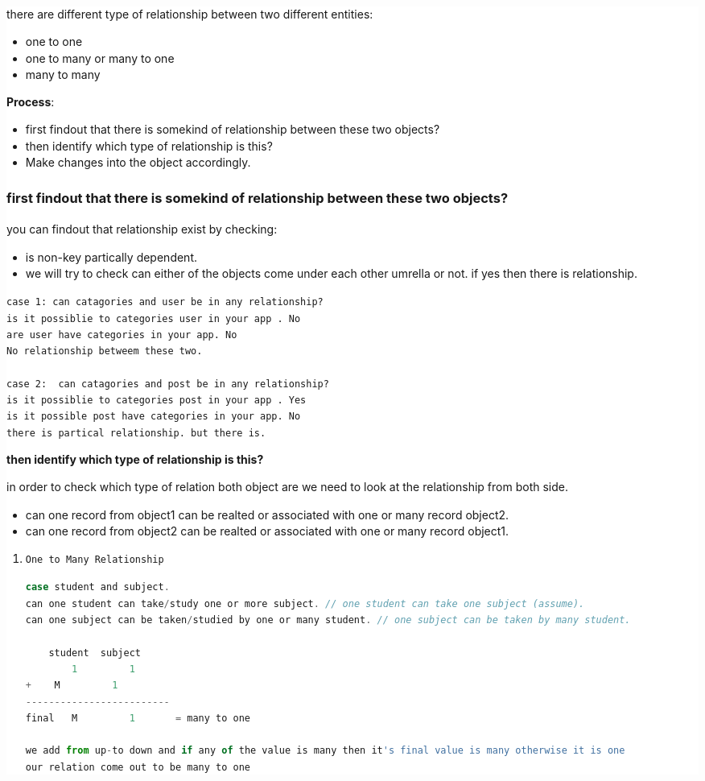 there are different type of relationship between two different entities:

- one to one
- one to many or many to one
- many to many

**Process**:

- first findout that there is somekind of relationship between these two objects?
- then identify which type of relationship is this?
- Make changes into the object accordingly.

### first findout that there is somekind of relationship between these two objects?

you can findout that relationship exist by checking:

- is non-key partically dependent.
- we will try to check can either of the objects come under each other umrella or not. if yes then there is relationship.

```
case 1: can catagories and user be in any relationship?
is it possiblie to categories user in your app . No
are user have categories in your app. No
No relationship betweem these two.

case 2:  can catagories and post be in any relationship?
is it possiblie to categories post in your app . Yes
is it possible post have categories in your app. No
there is partical relationship. but there is.
```

**then identify which type of relationship is this?**

in order to check which type of relation both object are we need to look at the relationship from both side.

- can one record from object1 can be realted or associated with one or many record object2.
- can one record from object2 can be realted or associated with one or many record object1.

1. `One to Many Relationship`

   ```js
   case student and subject.
   can one student can take/study one or more subject. // one student can take one subject (assume).
   can one subject can be taken/studied by one or many student. // one subject can be taken by many student.

       student  subject
           1         1
   +    M         1
   -------------------------
   final   M         1       = many to one

   we add from up-to down and if any of the value is many then it's final value is many otherwise it is one
   our relation come out to be many to one
   ```
